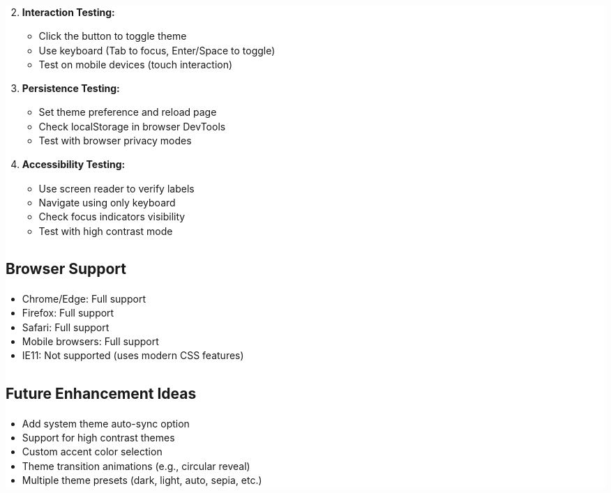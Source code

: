 2. **Interaction Testing:**
   - Click the button to toggle theme
   - Use keyboard (Tab to focus, Enter/Space to toggle)
   - Test on mobile devices (touch interaction)

3. **Persistence Testing:**
   - Set theme preference and reload page
   - Check localStorage in browser DevTools
   - Test with browser privacy modes

4. **Accessibility Testing:**
   - Use screen reader to verify labels
   - Navigate using only keyboard
   - Check focus indicators visibility
   - Test with high contrast mode

## Browser Support
- Chrome/Edge: Full support
- Firefox: Full support
- Safari: Full support
- Mobile browsers: Full support
- IE11: Not supported (uses modern CSS features)

## Future Enhancement Ideas
- Add system theme auto-sync option
- Support for high contrast themes
- Custom accent color selection
- Theme transition animations (e.g., circular reveal)
- Multiple theme presets (dark, light, auto, sepia, etc.)
